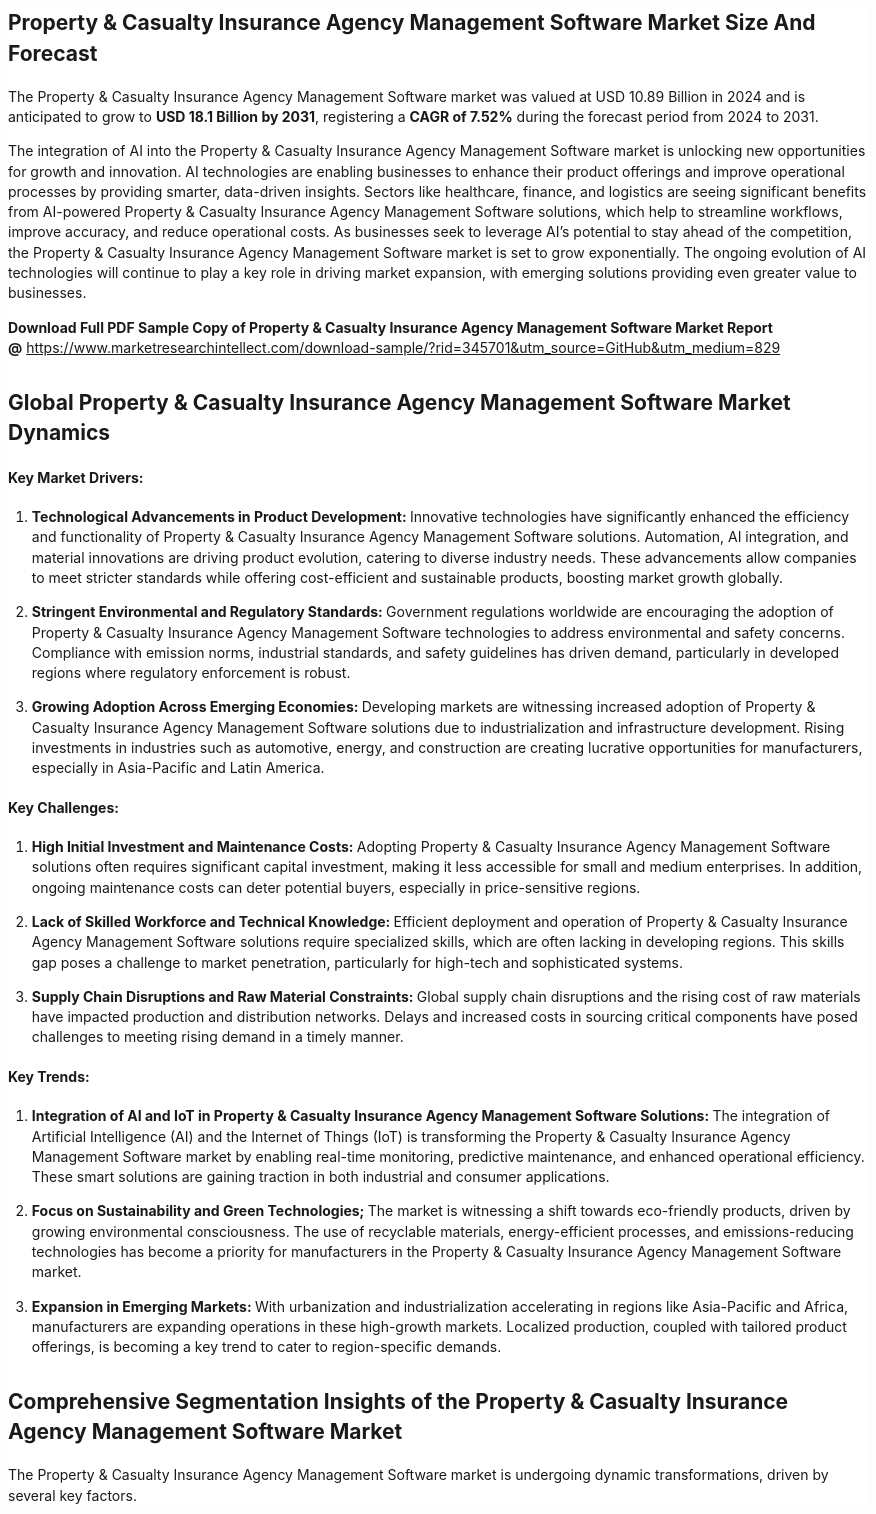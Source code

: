 <h2>Property & Casualty Insurance Agency Management Software Market Size And Forecast</h2><p>The Property & Casualty Insurance Agency Management Software market was valued at USD 10.89 Billion in 2024 and is anticipated to grow to <strong>USD 18.1 Billion by 2031</strong>, registering a <strong>CAGR of 7.52%</strong> during the forecast period from 2024 to 2031.</p><p>The integration of AI into the Property & Casualty Insurance Agency Management Software market is unlocking new opportunities for growth and innovation. AI technologies are enabling businesses to enhance their product offerings and improve operational processes by providing smarter, data-driven insights. Sectors like healthcare, finance, and logistics are seeing significant benefits from AI-powered Property & Casualty Insurance Agency Management Software solutions, which help to streamline workflows, improve accuracy, and reduce operational costs. As businesses seek to leverage AI’s potential to stay ahead of the competition, the Property & Casualty Insurance Agency Management Software market is set to grow exponentially. The ongoing evolution of AI technologies will continue to play a key role in driving market expansion, with emerging solutions providing even greater value to businesses.</p><p><strong>Download Full PDF Sample Copy of Property & Casualty Insurance Agency Management Software Market Report @</strong>&nbsp;<a href="https://www.marketresearchintellect.com/download-sample/?rid=345701&amp;utm_source=GitHub&amp;utm_medium=829">https://www.marketresearchintellect.com/download-sample/?rid=345701&amp;utm_source=GitHub&amp;utm_medium=829</a></p><h2>Global Property & Casualty Insurance Agency Management Software Market Dynamics</h2><h4><strong>Key Market Drivers:</strong></h4><ol><li><p><strong>Technological Advancements in Product Development:&nbsp;</strong>Innovative technologies have significantly enhanced the efficiency and functionality of Property & Casualty Insurance Agency Management Software solutions. Automation, AI integration, and material innovations are driving product evolution, catering to diverse industry needs. These advancements allow companies to meet stricter standards while offering cost-efficient and sustainable products, boosting market growth globally.</p></li><li><p><strong>Stringent Environmental and Regulatory Standards:&nbsp;</strong>Government regulations worldwide are encouraging the adoption of Property & Casualty Insurance Agency Management Software technologies to address environmental and safety concerns. Compliance with emission norms, industrial standards, and safety guidelines has driven demand, particularly in developed regions where regulatory enforcement is robust.</p></li><li><p><strong>Growing Adoption Across Emerging Economies:&nbsp;</strong>Developing markets are witnessing increased adoption of Property & Casualty Insurance Agency Management Software solutions due to industrialization and infrastructure development. Rising investments in industries such as automotive, energy, and construction are creating lucrative opportunities for manufacturers, especially in Asia-Pacific and Latin America.</p></li></ol><h4><strong>Key Challenges:</strong></h4><ol><li><p><strong>High Initial Investment and Maintenance Costs:&nbsp;</strong>Adopting Property & Casualty Insurance Agency Management Software solutions often requires significant capital investment, making it less accessible for small and medium enterprises. In addition, ongoing maintenance costs can deter potential buyers, especially in price-sensitive regions.</p></li><li><p><strong>Lack of Skilled Workforce and Technical Knowledge:&nbsp;</strong>Efficient deployment and operation of Property & Casualty Insurance Agency Management Software solutions require specialized skills, which are often lacking in developing regions. This skills gap poses a challenge to market penetration, particularly for high-tech and sophisticated systems.</p></li><li><p><strong>Supply Chain Disruptions and Raw Material Constraints:&nbsp;</strong>Global supply chain disruptions and the rising cost of raw materials have impacted production and distribution networks. Delays and increased costs in sourcing critical components have posed challenges to meeting rising demand in a timely manner.</p></li></ol><h4><strong>Key Trends:</strong></h4><ol><li><p><strong>Integration of AI and IoT in Property & Casualty Insurance Agency Management Software Solutions:&nbsp;</strong>The integration of Artificial Intelligence (AI) and the Internet of Things (IoT) is transforming the Property & Casualty Insurance Agency Management Software market by enabling real-time monitoring, predictive maintenance, and enhanced operational efficiency. These smart solutions are gaining traction in both industrial and consumer applications.</p></li><li><p><strong>Focus on Sustainability and Green Technologies;&nbsp;</strong>The market is witnessing a shift towards eco-friendly products, driven by growing environmental consciousness. The use of recyclable materials, energy-efficient processes, and emissions-reducing technologies has become a priority for manufacturers in the Property & Casualty Insurance Agency Management Software market.</p></li><li><p><strong>Expansion in Emerging Markets:&nbsp;</strong>With urbanization and industrialization accelerating in regions like Asia-Pacific and Africa, manufacturers are expanding operations in these high-growth markets. Localized production, coupled with tailored product offerings, is becoming a key trend to cater to region-specific demands.</p></li></ol><div class="article-main__content" data-test-id="publishing-text-block"><h2>Comprehensive Segmentation Insights of the Property & Casualty Insurance Agency Management Software Market</h2><p>The Property & Casualty Insurance Agency Management Software market is undergoing dynamic transformations, driven by several key factors.